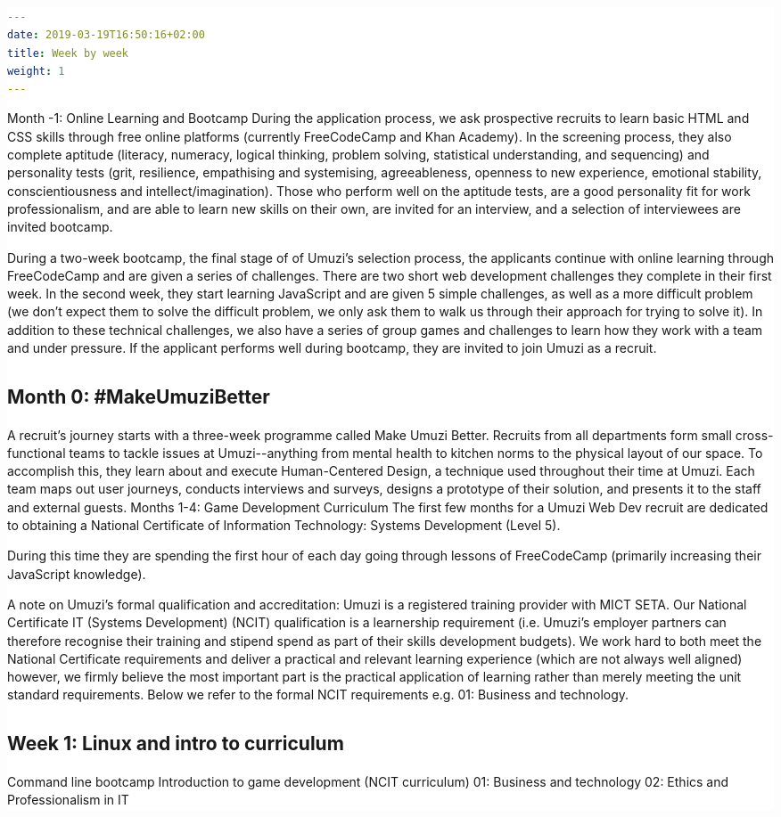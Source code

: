 ```yaml
---
date: 2019-03-19T16:50:16+02:00
title: Week by week
weight: 1
---
```


Month -1: Online Learning and Bootcamp
During the application process, we ask prospective recruits to learn basic HTML and CSS skills through free online platforms (currently FreeCodeCamp and Khan Academy). In the screening process, they also complete aptitude (literacy, numeracy, logical thinking, problem solving, statistical understanding, and sequencing) and personality tests (grit, resilience, empathising and systemising, agreeableness, openness to new experience, emotional stability, conscientiousness and intellect/imagination). Those who perform well on the aptitude tests, are a good personality fit for work professionalism, and are able to learn new skills on their own, are invited for an interview, and a selection of interviewees are invited bootcamp.


During a two-week bootcamp, the final stage of of Umuzi’s selection process, the applicants continue with online learning through FreeCodeCamp and are given a series of challenges. There are two short web development challenges they complete in their first week. In the second week, they start learning JavaScript and are given 5 simple challenges, as well as a more difficult problem (we don’t expect them to solve the difficult problem, we only ask them to walk us through their approach for trying to solve it). In addition to these technical challenges, we also have a series of group games and challenges to learn how they work with a team and under pressure. If the applicant performs well during bootcamp, they are invited to join Umuzi as a recruit.

## Month 0: #MakeUmuziBetter
A recruit’s journey starts with a three-week programme called Make Umuzi Better. Recruits from all departments form small cross-functional teams to tackle issues at Umuzi--anything from mental health to kitchen norms to the physical layout of our space. To accomplish this, they learn about and execute Human-Centered Design, a technique used throughout their time at Umuzi. Each team maps out user journeys, conducts interviews and surveys, designs a prototype of their solution, and presents it to the staff and external guests.
Months 1-4: Game Development Curriculum
The first few months for a Umuzi Web Dev recruit are dedicated to obtaining a National Certificate of Information Technology: Systems Development (Level 5).

During this time they are spending the first hour of each day going through lessons of FreeCodeCamp (primarily increasing their JavaScript knowledge).

A note on Umuzi’s formal qualification and accreditation:
Umuzi is a registered training provider with MICT SETA. Our National Certificate IT (Systems Development) (NCIT) qualification is a learnership requirement (i.e. Umuzi’s employer partners can therefore recognise their training and stipend spend as part of their skills development budgets). We work hard to both meet the National Certificate requirements and deliver a practical and relevant learning experience (which are not always well aligned) however, we firmly believe the most important part is the practical application of learning rather than merely meeting the unit standard requirements. Below we refer to the formal NCIT requirements e.g. 01: Business and technology.


## Week 1: Linux and intro to curriculum
Command line bootcamp
Introduction to game development (NCIT curriculum)
01: Business and technology
02: Ethics and Professionalism in IT

